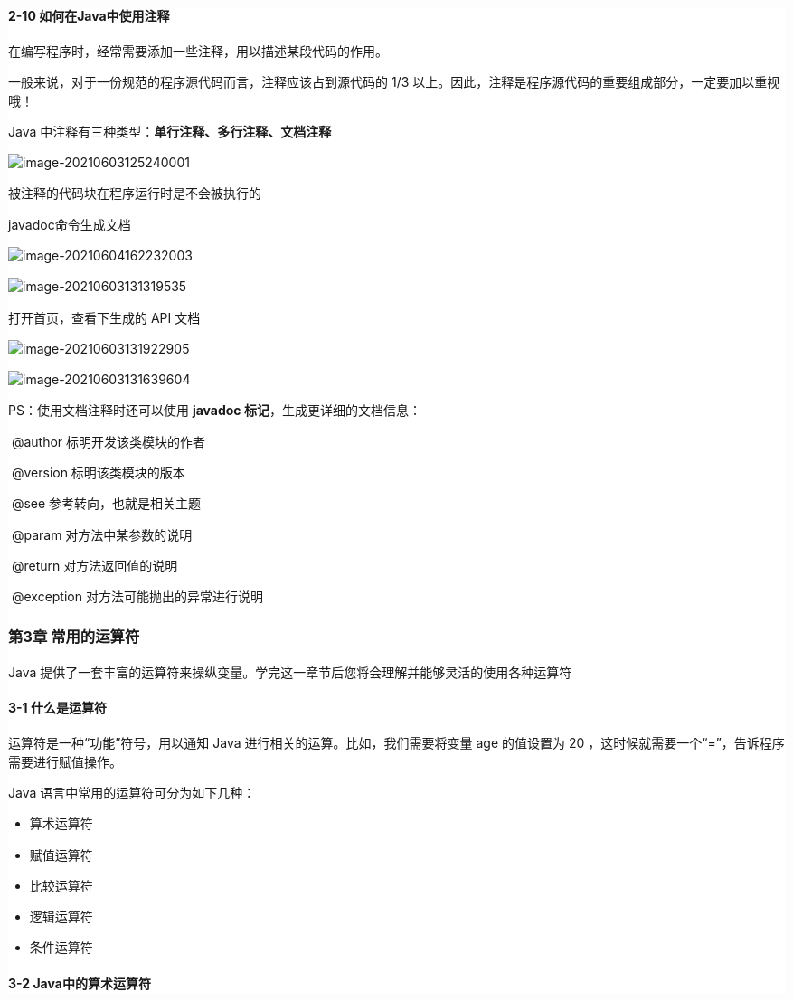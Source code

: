 #### 2-10 如何在Java中使用注释

在编写程序时，经常需要添加一些注释，用以描述某段代码的作用。

一般来说，对于一份规范的程序源代码而言，注释应该占到源代码的 1/3 以上。因此，注释是程序源代码的重要组成部分，一定要加以重视哦！

Java 中注释有三种类型：**单行注释、多行注释、文档注释**

![image-20210603125240001](C:\Users\Thinkpad\AppData\Roaming\Typora\typora-user-images\image-20210603125240001.png)

被注释的代码块在程序运行时是不会被执行的

javadoc命令生成文档

![image-20210604162232003](C:\Users\Thinkpad\AppData\Roaming\Typora\typora-user-images\image-20210604162232003.png)



![image-20210603131319535](C:\Users\Thinkpad\AppData\Roaming\Typora\typora-user-images\image-20210603131319535.png)

打开首页，查看下生成的 API 文档

![image-20210603131922905](C:\Users\Thinkpad\AppData\Roaming\Typora\typora-user-images\image-20210603131922905.png)

![image-20210603131639604](C:\Users\Thinkpad\AppData\Roaming\Typora\typora-user-images\image-20210603131639604.png)

PS：使用文档注释时还可以使用 **javadoc 标记**，生成更详细的文档信息：

​    @author 标明开发该类模块的作者

​    @version 标明该类模块的版本

​    @see 参考转向，也就是相关主题

​    @param 对方法中某参数的说明

​    @return 对方法返回值的说明

​    @exception 对方法可能抛出的异常进行说明

### 第3章 常用的运算符

Java 提供了一套丰富的运算符来操纵变量。学完这一章节后您将会理解并能够灵活的使用各种运算符

#### 3-1 什么是运算符

运算符是一种“功能”符号，用以通知 Java 进行相关的运算。比如，我们需要将变量 age 的值设置为 20 ，这时候就需要一个“=”，告诉程序需要进行赋值操作。

Java 语言中常用的运算符可分为如下几种：

-  算术运算符

- 赋值运算符

- 比较运算符

- 逻辑运算符

- 条件运算符

#### 3-2 Java中的算术运算符
